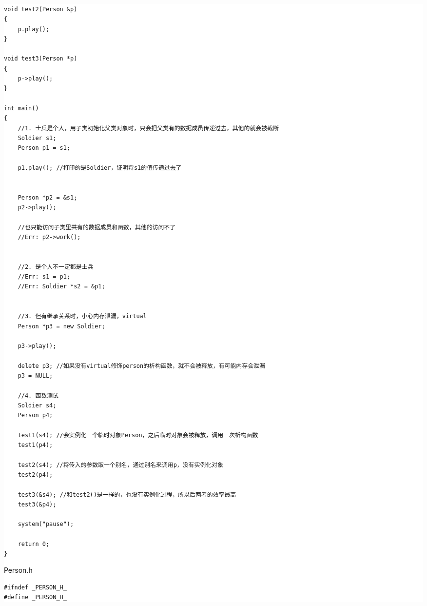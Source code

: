     void test2(Person &p)
    {
    	p.play();
    }

    void test3(Person *p)
    {
    	p->play();
    }

    int main()
    {
    	//1. 士兵是个人，用子类初始化父类对象时，只会把父类有的数据成员传递过去，其他的就会被截断
    	Soldier s1;
    	Person p1 = s1;

    	p1.play(); //打印的是Soldier，证明将s1的值传递过去了


    	Person *p2 = &s1;
    	p2->play();

    	//也只能访问子类里共有的数据成员和函数，其他的访问不了
    	//Err: p2->work();


    	//2. 是个人不一定都是士兵
    	//Err: s1 = p1;
    	//Err: Soldier *s2 = &p1;


    	//3. 但有继承关系时，小心内存泄漏，virtual
    	Person *p3 = new Soldier;

    	p3->play();

    	delete p3; //如果没有virtual修饰person的析构函数，就不会被释放，有可能内存会泄漏
    	p3 = NULL;

    	//4. 函数测试
    	Soldier s4;
    	Person p4;

    	test1(s4); //会实例化一个临时对象Person，之后临时对象会被释放，调用一次析构函数
    	test1(p4);

    	test2(s4); //将传入的参数取一个别名，通过别名来调用p，没有实例化对象
    	test2(p4);

    	test3(&s4); //和test2()是一样的，也没有实例化过程，所以后两者的效率最高
    	test3(&p4);

    	system("pause");

    	return 0;
    }
Person.h

    #ifndef _PERSON_H_
    #define _PERSON_H_
